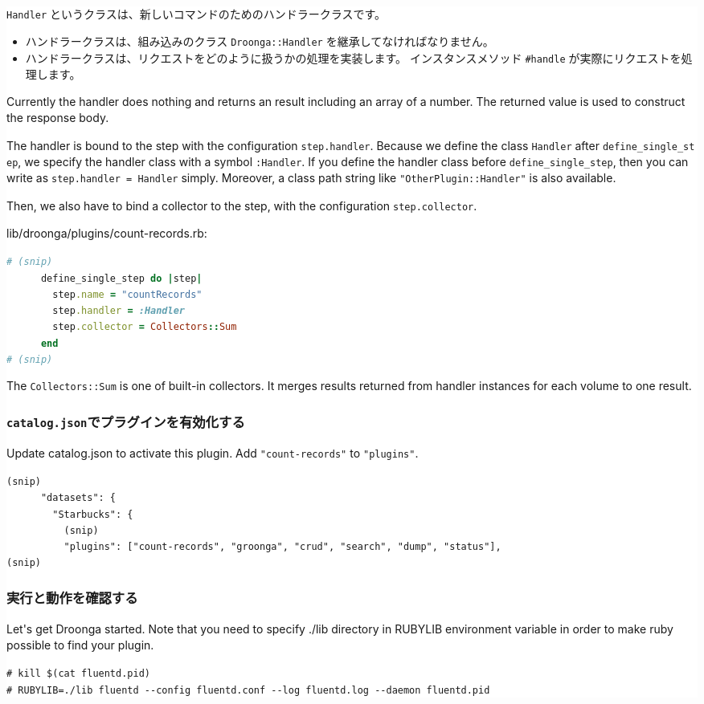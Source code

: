 `Handler` というクラスは、新しいコマンドのためのハンドラークラスです。

 * ハンドラークラスは、組み込みのクラス `Droonga::Handler` を継承してなければなりません。
 * ハンドラークラスは、リクエストをどのように扱うかの処理を実装します。
   インスタンスメソッド `#handle` が実際にリクエストを処理します。

Currently the handler does nothing and returns an result including an array of a number.
The returned value is used to construct the response body.

The handler is bound to the step with the configuration `step.handler`.
Because we define the class `Handler` after `define_single_step`, we specify the handler class with a symbol `:Handler`.
If you define the handler class before `define_single_step`, then you can write as `step.handler = Handler` simply.
Moreover, a class path string like `"OtherPlugin::Handler"` is also available.

Then, we also have to bind a collector to the step, with the configuration `step.collector`.

lib/droonga/plugins/count-records.rb:

~~~ruby
# (snip)
      define_single_step do |step|
        step.name = "countRecords"
        step.handler = :Handler
        step.collector = Collectors::Sum
      end
# (snip)
~~~

The `Collectors::Sum` is one of built-in collectors.
It merges results returned from handler instances for each volume to one result.


### `catalog.json`でプラグインを有効化する

Update catalog.json to activate this plugin.
Add `"count-records"` to `"plugins"`.

~~~
(snip)
      "datasets": {
        "Starbucks": {
          (snip)
          "plugins": ["count-records", "groonga", "crud", "search", "dump", "status"],
(snip)
~~~

### 実行と動作を確認する

Let's get Droonga started.
Note that you need to specify ./lib directory in RUBYLIB environment variable in order to make ruby possible to find your plugin.

    # kill $(cat fluentd.pid)
    # RUBYLIB=./lib fluentd --config fluentd.conf --log fluentd.log --daemon fluentd.pid


  [adapter]: ../adapter
  [basic]: ../basic
  [Groonga::Context]: http://ranguba.org/rroonga/en/Groonga/Context.html
  [Groonga::Table_delete]: http://ranguba.org/rroonga/en/Groonga/Table.html#delete-instance_method